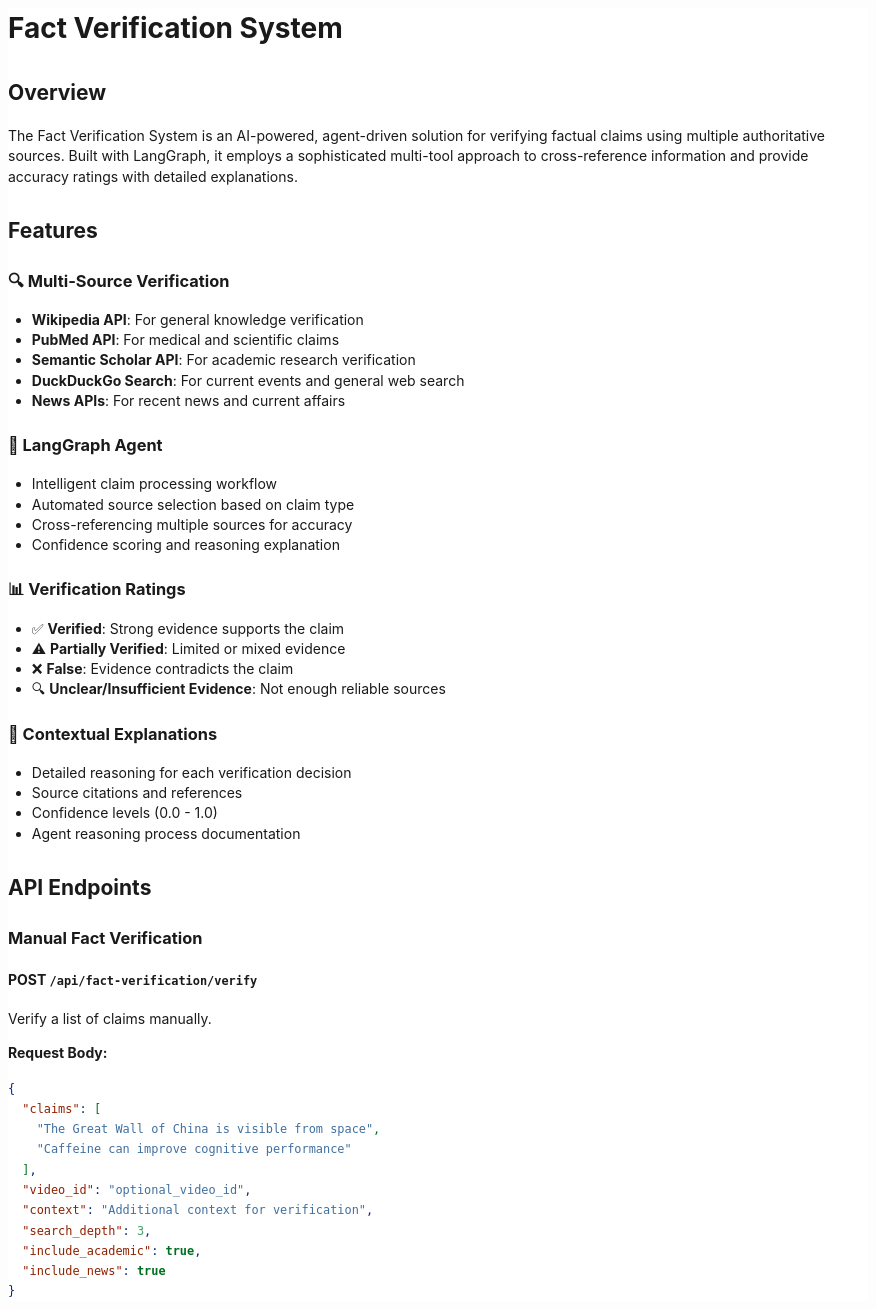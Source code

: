 # Fact Verification System

## Overview

The Fact Verification System is an AI-powered, agent-driven solution for verifying factual claims using multiple authoritative sources. Built with LangGraph, it employs a sophisticated multi-tool approach to cross-reference information and provide accuracy ratings with detailed explanations.

## Features

### 🔍 Multi-Source Verification
- **Wikipedia API**: For general knowledge verification
- **PubMed API**: For medical and scientific claims
- **Semantic Scholar API**: For academic research verification
- **DuckDuckGo Search**: For current events and general web search
- **News APIs**: For recent news and current affairs

### 🤖 LangGraph Agent
- Intelligent claim processing workflow
- Automated source selection based on claim type
- Cross-referencing multiple sources for accuracy
- Confidence scoring and reasoning explanation

### 📊 Verification Ratings
- ✅ **Verified**: Strong evidence supports the claim
- ⚠️ **Partially Verified**: Limited or mixed evidence
- ❌ **False**: Evidence contradicts the claim
- 🔍 **Unclear/Insufficient Evidence**: Not enough reliable sources

### 🎯 Contextual Explanations
- Detailed reasoning for each verification decision
- Source citations and references
- Confidence levels (0.0 - 1.0)
- Agent reasoning process documentation

## API Endpoints

### Manual Fact Verification

#### POST `/api/fact-verification/verify`
Verify a list of claims manually.

**Request Body:**
```json
{
  "claims": [
    "The Great Wall of China is visible from space",
    "Caffeine can improve cognitive performance"
  ],
  "video_id": "optional_video_id",
  "context": "Additional context for verification",
  "search_depth": 3,
  "include_academic": true,
  "include_news": true
}
```

